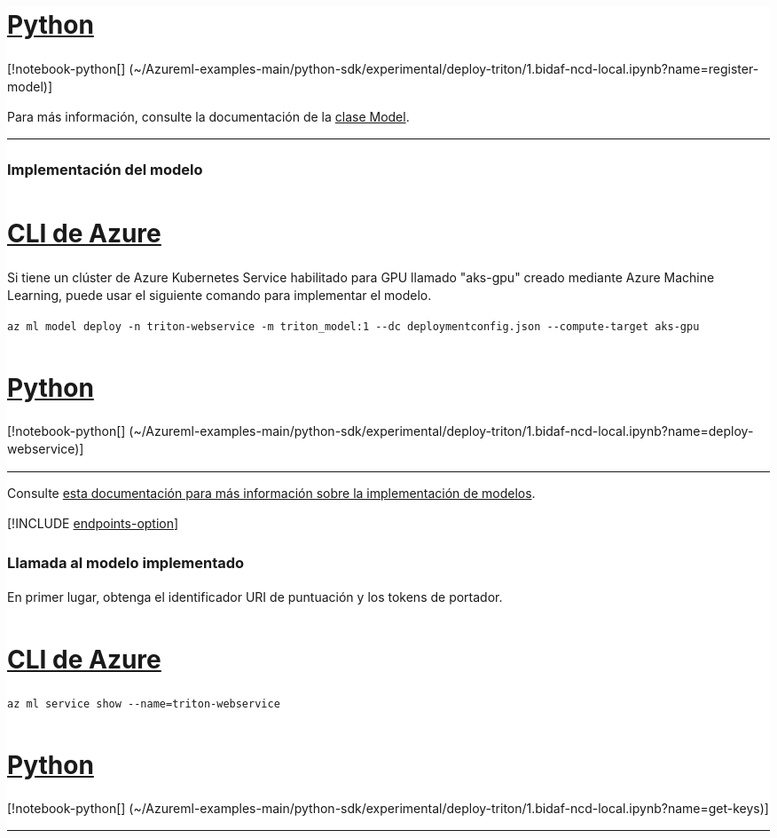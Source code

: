 # <a name="python"></a>[Python](#tab/python)


[!notebook-python[] (~/Azureml-examples-main/python-sdk/experimental/deploy-triton/1.bidaf-ncd-local.ipynb?name=register-model)]

Para más información, consulte la documentación de la [clase Model](/python/api/azureml-core/azureml.core.model.model).

---

### <a name="deploy-your-model"></a>Implementación del modelo

# <a name="azure-cli"></a>[CLI de Azure](#tab/azcli)

Si tiene un clúster de Azure Kubernetes Service habilitado para GPU llamado "aks-gpu" creado mediante Azure Machine Learning, puede usar el siguiente comando para implementar el modelo.

```azurecli
az ml model deploy -n triton-webservice -m triton_model:1 --dc deploymentconfig.json --compute-target aks-gpu
```

# <a name="python"></a>[Python](#tab/python)

[!notebook-python[] (~/Azureml-examples-main/python-sdk/experimental/deploy-triton/1.bidaf-ncd-local.ipynb?name=deploy-webservice)]

---

Consulte [esta documentación para más información sobre la implementación de modelos](how-to-deploy-and-where.md).

[!INCLUDE [endpoints-option](../../includes/machine-learning-endpoints-preview-note.md)]

### <a name="call-into-your-deployed-model"></a>Llamada al modelo implementado

En primer lugar, obtenga el identificador URI de puntuación y los tokens de portador.

# <a name="azure-cli"></a>[CLI de Azure](#tab/azcli)

```azurecli
az ml service show --name=triton-webservice
```
# <a name="python"></a>[Python](#tab/python)

[!notebook-python[] (~/Azureml-examples-main/python-sdk/experimental/deploy-triton/1.bidaf-ncd-local.ipynb?name=get-keys)]

---